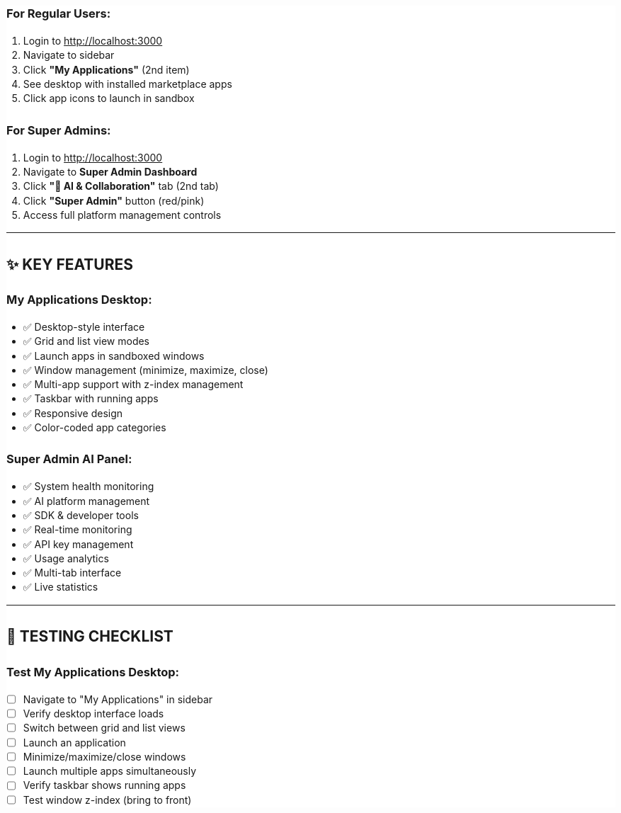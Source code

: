 ### **For Regular Users:**

1. Login to <http://localhost:3000>
2. Navigate to sidebar
3. Click **"My Applications"** (2nd item)
4. See desktop with installed marketplace apps
5. Click app icons to launch in sandbox

### **For Super Admins:**

1. Login to <http://localhost:3000>
2. Navigate to **Super Admin Dashboard**
3. Click **"🤖 AI & Collaboration"** tab (2nd tab)
4. Click **"Super Admin"** button (red/pink)
5. Access full platform management controls

---

## ✨ **KEY FEATURES**

### **My Applications Desktop:**

- ✅ Desktop-style interface
- ✅ Grid and list view modes
- ✅ Launch apps in sandboxed windows
- ✅ Window management (minimize, maximize, close)
- ✅ Multi-app support with z-index management
- ✅ Taskbar with running apps
- ✅ Responsive design
- ✅ Color-coded app categories

### **Super Admin AI Panel:**

- ✅ System health monitoring
- ✅ AI platform management
- ✅ SDK & developer tools
- ✅ Real-time monitoring
- ✅ API key management
- ✅ Usage analytics
- ✅ Multi-tab interface
- ✅ Live statistics

---

## 🎯 **TESTING CHECKLIST**

### **Test My Applications Desktop:**

- [ ] Navigate to "My Applications" in sidebar
- [ ] Verify desktop interface loads
- [ ] Switch between grid and list views
- [ ] Launch an application
- [ ] Minimize/maximize/close windows
- [ ] Launch multiple apps simultaneously
- [ ] Verify taskbar shows running apps
- [ ] Test window z-index (bring to front)

